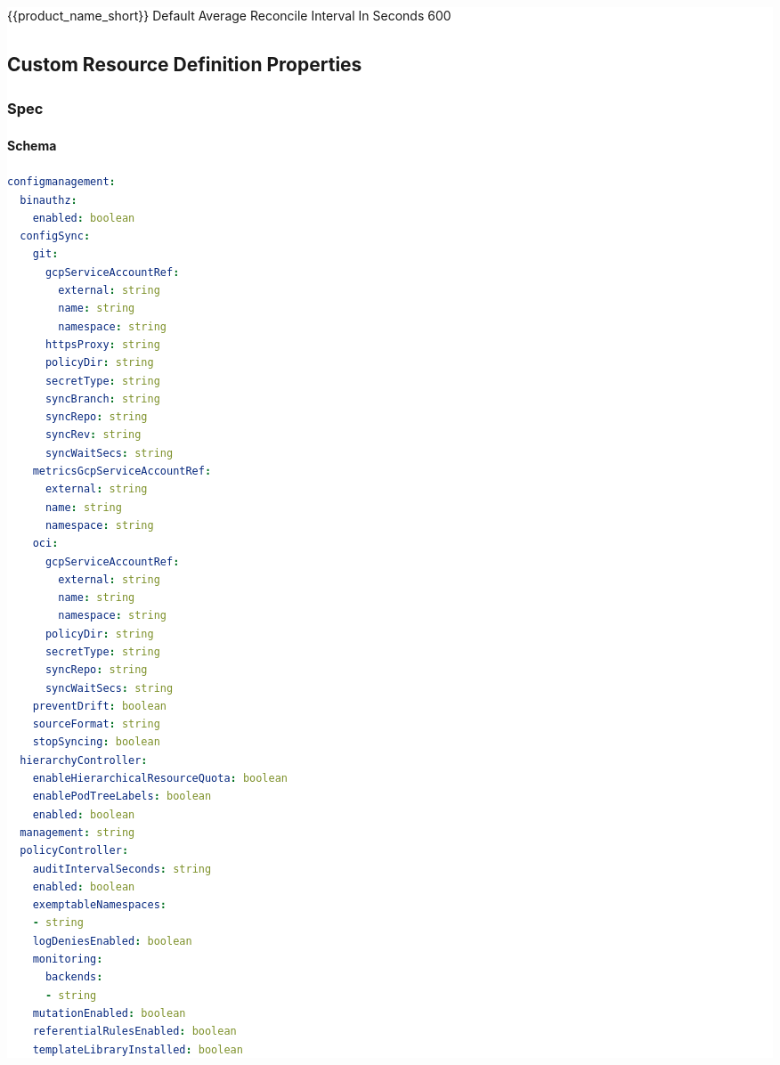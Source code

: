 
<tr>
<td>{{product_name_short}} Default Average Reconcile Interval In Seconds</td>
<td>600</td>
</tr>
</tbody>
</table>

## Custom Resource Definition Properties



### Spec
#### Schema
```yaml
configmanagement:
  binauthz:
    enabled: boolean
  configSync:
    git:
      gcpServiceAccountRef:
        external: string
        name: string
        namespace: string
      httpsProxy: string
      policyDir: string
      secretType: string
      syncBranch: string
      syncRepo: string
      syncRev: string
      syncWaitSecs: string
    metricsGcpServiceAccountRef:
      external: string
      name: string
      namespace: string
    oci:
      gcpServiceAccountRef:
        external: string
        name: string
        namespace: string
      policyDir: string
      secretType: string
      syncRepo: string
      syncWaitSecs: string
    preventDrift: boolean
    sourceFormat: string
    stopSyncing: boolean
  hierarchyController:
    enableHierarchicalResourceQuota: boolean
    enablePodTreeLabels: boolean
    enabled: boolean
  management: string
  policyController:
    auditIntervalSeconds: string
    enabled: boolean
    exemptableNamespaces:
    - string
    logDeniesEnabled: boolean
    monitoring:
      backends:
      - string
    mutationEnabled: boolean
    referentialRulesEnabled: boolean
    templateLibraryInstalled: boolean
```